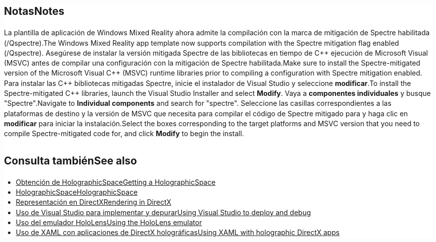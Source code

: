 ## <a name="notes"></a><span data-ttu-id="f748f-216">Notas</span><span class="sxs-lookup"><span data-stu-id="f748f-216">Notes</span></span>

<span data-ttu-id="f748f-217">La plantilla de aplicación de Windows Mixed Reality ahora admite la compilación con la marca de mitigación de Spectre habilitada (/Qspectre).</span><span class="sxs-lookup"><span data-stu-id="f748f-217">The Windows Mixed Reality app template now supports compilation with the Spectre mitigation flag enabled (/Qspectre).</span></span> <span data-ttu-id="f748f-218">Asegúrese de instalar la versión mitigada Spectre de las bibliotecas en tiempo de C++ ejecución de Microsoft Visual (MSVC) antes de compilar una configuración con la mitigación de Spectre habilitada.</span><span class="sxs-lookup"><span data-stu-id="f748f-218">Make sure to install the Spectre-mitigated version of the Microsoft Visual C++ (MSVC) runtime libraries prior to compiling a configuration with Spectre mitigation enabled.</span></span> <span data-ttu-id="f748f-219">Para instalar las C++ bibliotecas mitigadas Spectre, inicie el instalador de Visual Studio y seleccione **modificar**.</span><span class="sxs-lookup"><span data-stu-id="f748f-219">To install the Spectre-mitigated C++ libraries, launch the Visual Studio Installer and select **Modify**.</span></span> <span data-ttu-id="f748f-220">Vaya a **componentes individuales** y busque "Spectre".</span><span class="sxs-lookup"><span data-stu-id="f748f-220">Navigate to **Individual components** and search for "spectre".</span></span> <span data-ttu-id="f748f-221">Seleccione las casillas correspondientes a las plataformas de destino y la versión de MSVC que necesita para compilar el código de Spectre mitigado para y haga clic en **modificar** para iniciar la instalación.</span><span class="sxs-lookup"><span data-stu-id="f748f-221">Select the boxes corresponding to the target platforms and MSVC version that you need to compile Spectre-mitigated code for, and click **Modify** to begin the install.</span></span>

## <a name="see-also"></a><span data-ttu-id="f748f-222">Consulta también</span><span class="sxs-lookup"><span data-stu-id="f748f-222">See also</span></span>
* [<span data-ttu-id="f748f-223">Obtención de HolographicSpace</span><span class="sxs-lookup"><span data-stu-id="f748f-223">Getting a HolographicSpace</span></span>](getting-a-holographicspace.md)
* <span data-ttu-id="f748f-224"><a href="https://docs.microsoft.com/uwp/api/windows.graphics.holographic.holographicspaceh" target="_blank">HolographicSpace</a></span><span class="sxs-lookup"><span data-stu-id="f748f-224"><a href="https://docs.microsoft.com/uwp/api/windows.graphics.holographic.holographicspaceh" target="_blank">HolographicSpace</a></span></span>
* [<span data-ttu-id="f748f-225">Representación en DirectX</span><span class="sxs-lookup"><span data-stu-id="f748f-225">Rendering in DirectX</span></span>](rendering-in-directx.md)
* [<span data-ttu-id="f748f-226">Uso de Visual Studio para implementar y depurar</span><span class="sxs-lookup"><span data-stu-id="f748f-226">Using Visual Studio to deploy and debug</span></span>](using-visual-studio.md)
* [<span data-ttu-id="f748f-227">Uso del emulador HoloLens</span><span class="sxs-lookup"><span data-stu-id="f748f-227">Using the HoloLens emulator</span></span>](using-the-hololens-emulator.md)
* [<span data-ttu-id="f748f-228">Uso de XAML con aplicaciones de DirectX holográficas</span><span class="sxs-lookup"><span data-stu-id="f748f-228">Using XAML with holographic DirectX apps</span></span>](using-xaml-with-holographic-directx-apps.md)
